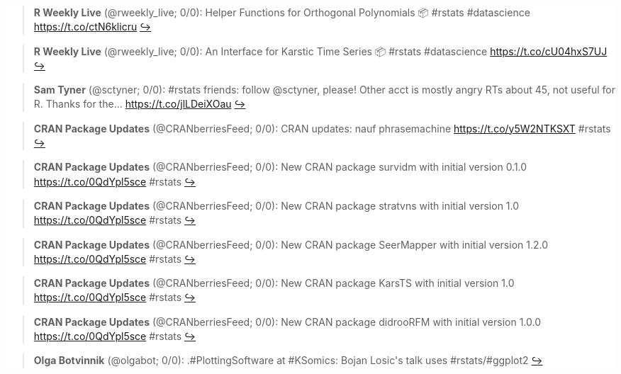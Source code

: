 


> **R Weekly Live** (@rweekly_live; 0/0): Helper Functions for Orthogonal Polynomials 📦 #rstats #datascience https://t.co/ctN6klicru  [&#8618;](https://twitter.com/dataandme/status/868490689558065153)




> **R Weekly Live** (@rweekly_live; 0/0): An Interface for Karstic Time Series 📦 #rstats #datascience https://t.co/cU04hxS7UJ  [&#8618;](https://twitter.com/dataandme/status/868490688102531073)




> **Sam Tyner** (@sctyner; 0/0): #rstats friends: follow @sctyner, please! Other acct is mostly angry RTs about 45, not useful for R. Thanks for the… https://t.co/jlLDeiXOau  [&#8618;](https://twitter.com/dataandme/status/868488574643064833)




> **CRAN Package Updates** (@CRANberriesFeed; 0/0): CRAN updates: nauf phrasemachine https://t.co/y5W2NTKSXT #rstats  [&#8618;](https://twitter.com/dataandme/status/868482562460721152)




> **CRAN Package Updates** (@CRANberriesFeed; 0/0): New CRAN package survidm with initial version 0.1.0 https://t.co/0QdYpl5sce #rstats  [&#8618;](https://twitter.com/dataandme/status/868482554562740224)




> **CRAN Package Updates** (@CRANberriesFeed; 0/0): New CRAN package stratvns with initial version 1.0 https://t.co/0QdYpl5sce #rstats  [&#8618;](https://twitter.com/dataandme/status/868482544571908097)




> **CRAN Package Updates** (@CRANberriesFeed; 0/0): New CRAN package SeerMapper with initial version 1.2.0 https://t.co/0QdYpl5sce #rstats  [&#8618;](https://twitter.com/dataandme/status/868482517984268289)




> **CRAN Package Updates** (@CRANberriesFeed; 0/0): New CRAN package KarsTS with initial version 1.0 https://t.co/0QdYpl5sce #rstats  [&#8618;](https://twitter.com/dataandme/status/868482463030530049)




> **CRAN Package Updates** (@CRANberriesFeed; 0/0): New CRAN package didrooRFM with initial version 1.0.0 https://t.co/0QdYpl5sce #rstats  [&#8618;](https://twitter.com/dataandme/status/868482450082717696)




> **Olga Botvinnik** (@olgabot; 0/0): .#PlottingSoftware at #KSomics: Bojan Losic's talk uses #rstats/#ggplot2  [&#8618;](https://twitter.com/dataandme/status/868467039337361408)



